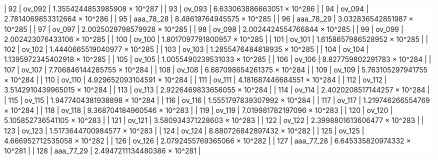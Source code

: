 | 92 | ov_092 | 1.3554244853985908 × 10^287 |
| 93 | ov_093 | 6.633063886663051 × 10^286 |
| 94 | ov_094 | 2.7814069853312664 × 10^286 |
| 95 | aaa_78_28 | 8.48619764945575 × 10^285 |
| 96 | aaa_78_29 | 3.032836542851987 × 10^285 |
| 97 | ov_097 | 2.0025029798579928 × 10^285 |
| 98 | ov_098 | 2.0024424554766844 × 10^285 |
| 99 | ov_099 | 2.002423076433106 × 10^285 |
| 100 | ov_100 | 1.8017097791800957 × 10^285 |
| 101 | ov_101 | 1.6158657986528952 × 10^285 |
| 102 | ov_102 | 1.4440665519040977 × 10^285 |
| 103 | ov_103 | 1.2855476484818935 × 10^285 |
| 104 | ov_104 | 1.1395972345402918 × 10^285 |
| 105 | ov_105 | 1.0055490239531033 × 10^285 |
| 106 | ov_106 | 8.827759802291783 × 10^284 |
| 107 | ov_107 | 7.706846144285755 × 10^284 |
| 108 | ov_108 | 6.687098654261375 × 10^284 |
| 109 | ov_109 | 5.763105297941755 × 10^284 |
| 110 | ov_110 | 4.929652093104591 × 10^284 |
| 111 | ov_111 | 4.181687446684551 × 10^284 |
| 112 | ov_112 | 3.5142910439965015 × 10^284 |
| 113 | ov_113 | 2.9226469833656055 × 10^284 |
| 114 | ov_114 | 2.4020208517144257 × 10^284 |
| 115 | ov_115 | 1.9477404381938898 × 10^284 |
| 116 | ov_116 | 1.5551797839307992 × 10^284 |
| 117 | ov_117 | 1.219746266554769 × 10^284 |
| 118 | ov_118 | 9.368704184960546 × 10^283 |
| 119 | ov_119 | 7.019981782197096 × 10^283 |
| 120 | ov_120 | 5.105852736541105 × 10^283 |
| 121 | ov_121 | 3.580934371228603 × 10^283 |
| 122 | ov_122 | 2.3998801613606477 × 10^283 |
| 123 | ov_123 | 1.5173644700984577 × 10^283 |
| 124 | ov_124 | 8.880726842897432 × 10^282 |
| 125 | ov_125 | 4.666952712535058 × 10^282 |
| 126 | ov_126 | 2.0792455769365066 × 10^282 |
| 127 | aaa_77_28 | 6.645335820974332 × 10^281 |
| 128 | aaa_77_29 | 2.4947211134480386 × 10^281 |